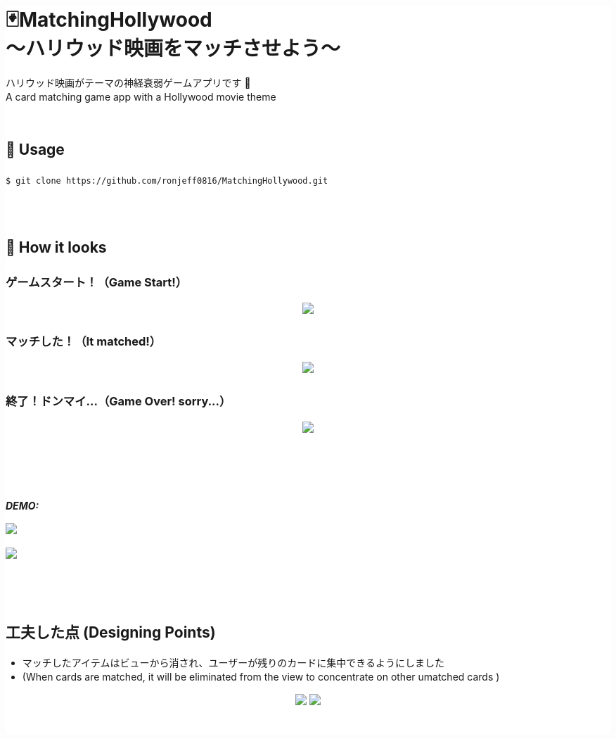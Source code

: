 # :black_joker:MatchingHollywood  <br> 〜ハリウッド映画をマッチさせよう〜

ハリウッド映画がテーマの神経衰弱ゲームアプリです :movie_camera: 
<br>
A card matching game app with a Hollywood movie theme
<br>
<br>
## 💬 Usage

`$ git clone https://github.com/ronjeff0816/MatchingHollywood.git`  
<br>
<br>
## :iphone: How it looks
### ゲームスタート！（Game Start!） 
<p align="center">
  <img src="https://i.gyazo.com/bbde9a98620050c1e7b121c0bff9e6aa.png" width=70%>  
</p>

### マッチした！（It matched!）
<p align="center">
  <img src="https://i.gyazo.com/61813aaca9176f47032723c60795411d.png" width=70%>  
</p>

### 終了！ドンマイ...（Game Over! sorry...）
<p align="center">
  <img src="https://i.gyazo.com/c85360a0a824cf7cacfe5b0f9bfa03f1.png" width=70%>  
</p> 
<br>
<br>
<br>

***DEMO:***

![](MatchingHollywood111.gif)

![](MatchingHollywood112.gif)

<br>
<br>

## 工夫した点 (Designing Points)

- マッチしたアイテムはビューから消され、ユーザーが残りのカードに集中できるようにしました
- (When cards are matched, it will be eliminated from the view to concentrate on other umatched cards )
<p align="center">
  <img src="https://i.gyazo.com/4e8666ac98a0bc09157f80be2a4a2b37.png" width=70%> 
  <img src="https://i.gyazo.com/92a44598f1985fb3e2f46f6c7d5ab261.png" width=70%>  
</p> 
<br>
